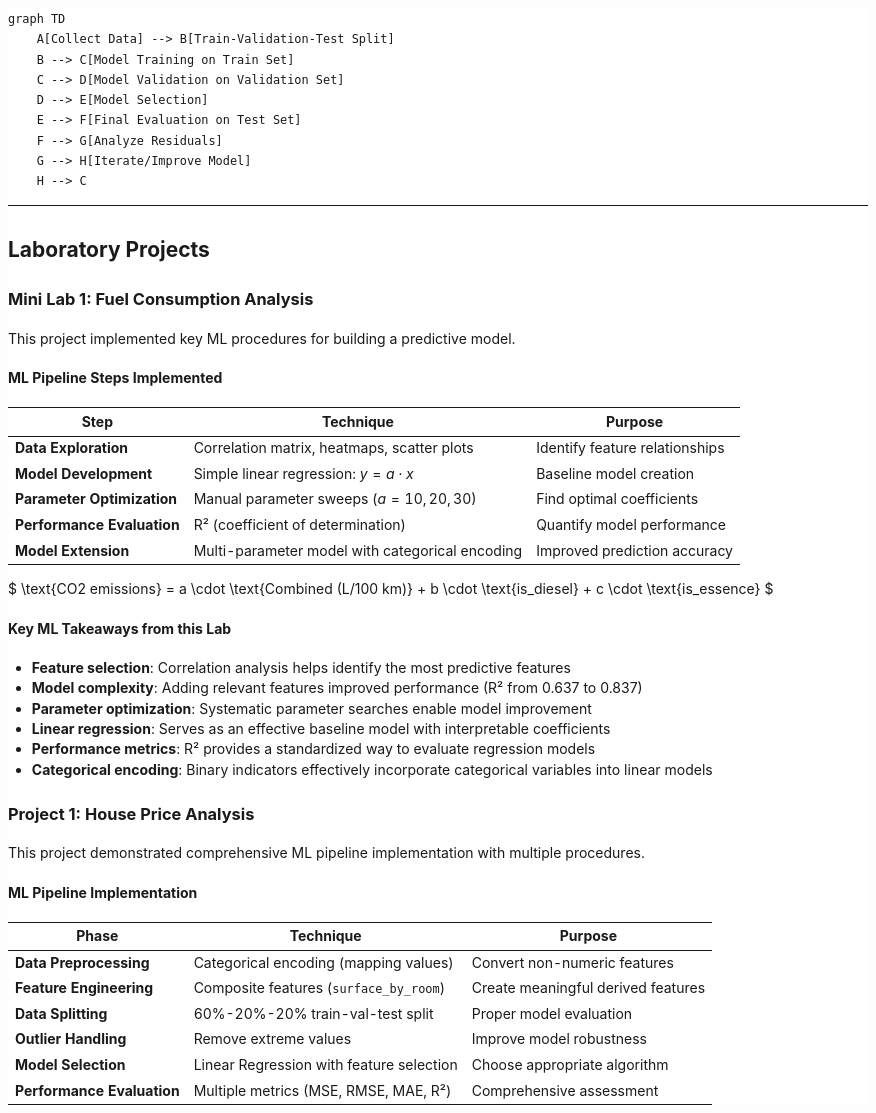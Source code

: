 ```mermaid
graph TD
    A[Collect Data] --> B[Train-Validation-Test Split]
    B --> C[Model Training on Train Set]
    C --> D[Model Validation on Validation Set]
    D --> E[Model Selection]
    E --> F[Final Evaluation on Test Set]
    F --> G[Analyze Residuals]
    G --> H[Iterate/Improve Model]
    H --> C
```

---

## Laboratory Projects

### Mini Lab 1: Fuel Consumption Analysis

This project implemented key ML procedures for building a predictive model.

#### ML Pipeline Steps Implemented

| Step | Technique | Purpose |
|------|-----------|---------|
| **Data Exploration** | Correlation matrix, heatmaps, scatter plots | Identify feature relationships |
| **Model Development** | Simple linear regression: $y = a \cdot x$ | Baseline model creation |
| **Parameter Optimization** | Manual parameter sweeps ($a = 10, 20, 30$) | Find optimal coefficients |
| **Performance Evaluation** | R² (coefficient of determination) | Quantify model performance |
| **Model Extension** | Multi-parameter model with categorical encoding | Improved prediction accuracy |

$ \text{CO2 emissions} = a \cdot \text{Combined (L/100 km)} + b \cdot \text{is_diesel} + c \cdot \text{is_essence} $

#### Key ML Takeaways from this Lab

- **Feature selection**: Correlation analysis helps identify the most predictive features
- **Model complexity**: Adding relevant features improved performance (R² from 0.637 to 0.837)
- **Parameter optimization**: Systematic parameter searches enable model improvement
- **Linear regression**: Serves as an effective baseline model with interpretable coefficients
- **Performance metrics**: R² provides a standardized way to evaluate regression models
- **Categorical encoding**: Binary indicators effectively incorporate categorical variables into linear models

### Project 1: House Price Analysis

This project demonstrated comprehensive ML pipeline implementation with multiple procedures.

#### ML Pipeline Implementation

| Phase | Technique | Purpose |
|-------|-----------|---------|
| **Data Preprocessing** | Categorical encoding (mapping values) | Convert non-numeric features |
| **Feature Engineering** | Composite features (`surface_by_room`) | Create meaningful derived features |
| **Data Splitting** | 60%-20%-20% train-val-test split | Proper model evaluation |
| **Outlier Handling** | Remove extreme values | Improve model robustness |
| **Model Selection** | Linear Regression with feature selection | Choose appropriate algorithm |
| **Performance Evaluation** | Multiple metrics (MSE, RMSE, MAE, R²) | Comprehensive assessment |
